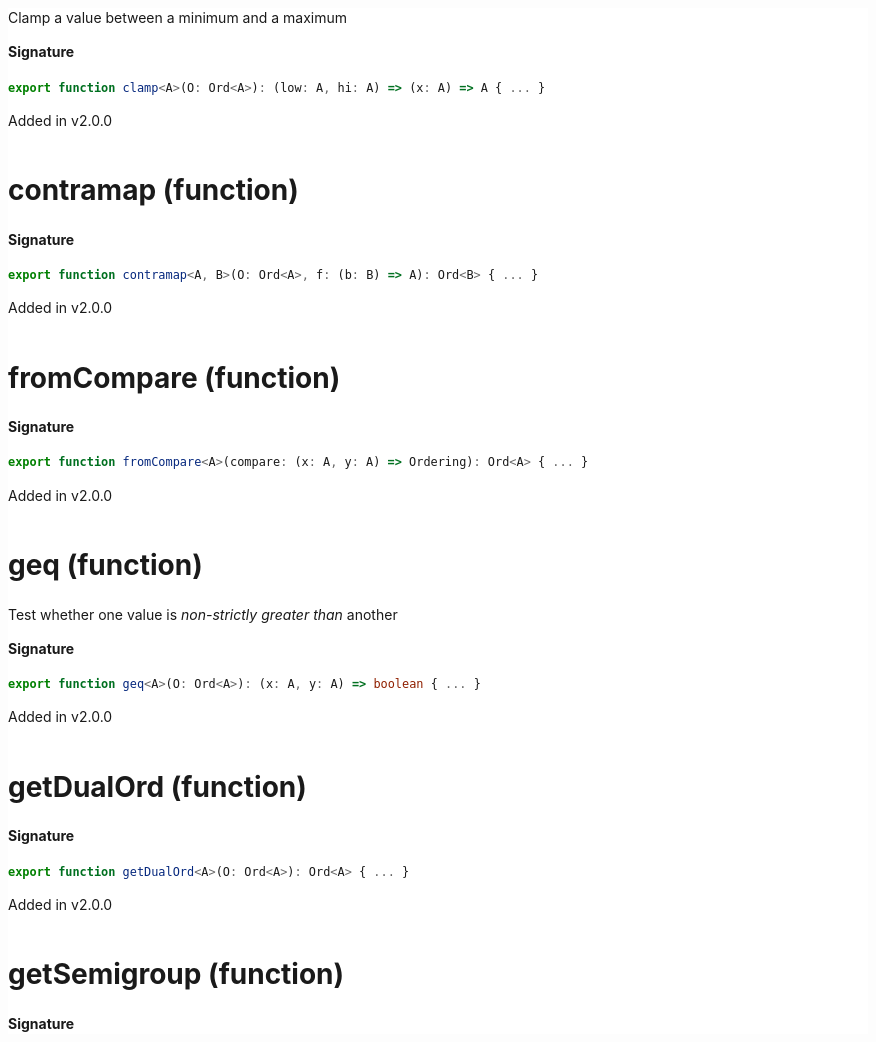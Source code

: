 Clamp a value between a minimum and a maximum

**Signature**

```ts
export function clamp<A>(O: Ord<A>): (low: A, hi: A) => (x: A) => A { ... }
```

Added in v2.0.0

# contramap (function)

**Signature**

```ts
export function contramap<A, B>(O: Ord<A>, f: (b: B) => A): Ord<B> { ... }
```

Added in v2.0.0

# fromCompare (function)

**Signature**

```ts
export function fromCompare<A>(compare: (x: A, y: A) => Ordering): Ord<A> { ... }
```

Added in v2.0.0

# geq (function)

Test whether one value is _non-strictly greater than_ another

**Signature**

```ts
export function geq<A>(O: Ord<A>): (x: A, y: A) => boolean { ... }
```

Added in v2.0.0

# getDualOrd (function)

**Signature**

```ts
export function getDualOrd<A>(O: Ord<A>): Ord<A> { ... }
```

Added in v2.0.0

# getSemigroup (function)

**Signature**
